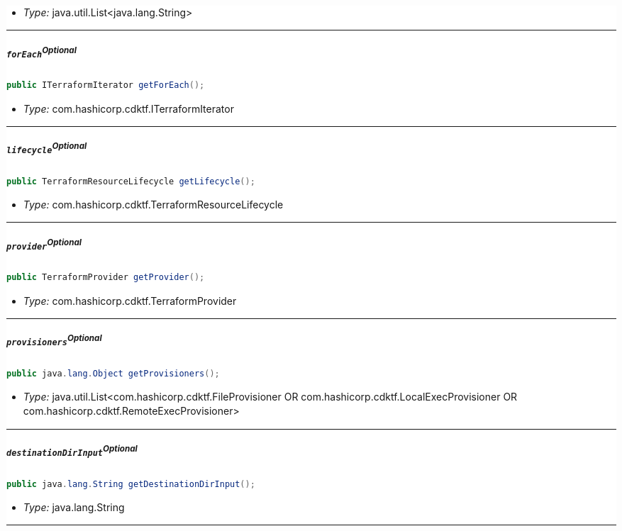 - *Type:* java.util.List<java.lang.String>

---

##### `forEach`<sup>Optional</sup> <a name="forEach" id="@cdktf/provider-template.dir.Dir.property.forEach"></a>

```java
public ITerraformIterator getForEach();
```

- *Type:* com.hashicorp.cdktf.ITerraformIterator

---

##### `lifecycle`<sup>Optional</sup> <a name="lifecycle" id="@cdktf/provider-template.dir.Dir.property.lifecycle"></a>

```java
public TerraformResourceLifecycle getLifecycle();
```

- *Type:* com.hashicorp.cdktf.TerraformResourceLifecycle

---

##### `provider`<sup>Optional</sup> <a name="provider" id="@cdktf/provider-template.dir.Dir.property.provider"></a>

```java
public TerraformProvider getProvider();
```

- *Type:* com.hashicorp.cdktf.TerraformProvider

---

##### `provisioners`<sup>Optional</sup> <a name="provisioners" id="@cdktf/provider-template.dir.Dir.property.provisioners"></a>

```java
public java.lang.Object getProvisioners();
```

- *Type:* java.util.List<com.hashicorp.cdktf.FileProvisioner OR com.hashicorp.cdktf.LocalExecProvisioner OR com.hashicorp.cdktf.RemoteExecProvisioner>

---

##### `destinationDirInput`<sup>Optional</sup> <a name="destinationDirInput" id="@cdktf/provider-template.dir.Dir.property.destinationDirInput"></a>

```java
public java.lang.String getDestinationDirInput();
```

- *Type:* java.lang.String

---
